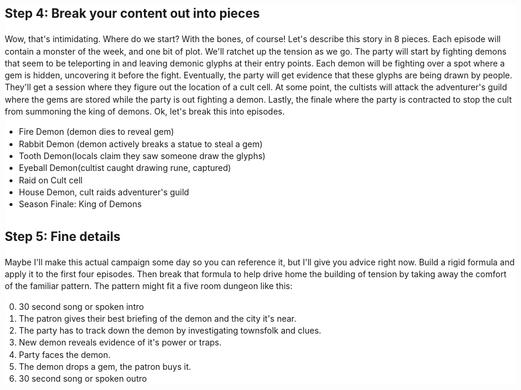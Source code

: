 ## Step 4: Break your content out into pieces
Wow, that's intimidating. Where do we start? With the bones, of course!
Let's describe this story in 8 pieces. Each episode will contain a monster of
the week, and one bit of plot. We'll ratchet up the tension as we go. The party
will start by fighting demons that seem to be teleporting in and leaving demonic
glyphs at their entry points. Each demon will be fighting over a spot where a
gem is hidden, uncovering it before the fight. Eventually, the party will get
evidence that these glyphs are being drawn by people. They'll get a session
where they figure out the location of a cult cell. At some point, the cultists
will attack the adventurer's guild where the gems are stored while the party is
out fighting a demon. Lastly, the finale where the party is contracted to stop
the cult from summoning the king of demons. Ok, let's break this into episodes.
- Fire Demon (demon dies to reveal gem)
- Rabbit Demon (demon actively breaks a statue to steal a gem)
- Tooth Demon(locals claim they saw someone draw the glyphs)
- Eyeball Demon(cultist caught drawing rune, captured)
- Raid on Cult cell
- House Demon, cult raids adventurer's guild
- Season Finale: King of Demons

## Step 5: Fine details
Maybe I'll make this actual campaign some day so you can reference it, but I'll
give you advice right now. Build a rigid formula and apply it to the first four
episodes. Then break that formula to help drive home the building of tension by
taking away the comfort of the familiar pattern. The pattern might fit a 
five room dungeon like this:

0. 30 second song or spoken intro
1. The patron gives their best briefing of the demon and the city it's near.
2. The party has to track down the demon by investigating townsfolk and clues.
3. New demon reveals evidence of it's power or traps.
4. Party faces the demon.
5. The demon drops a gem, the patron buys it.
6. 30 second song or spoken outro